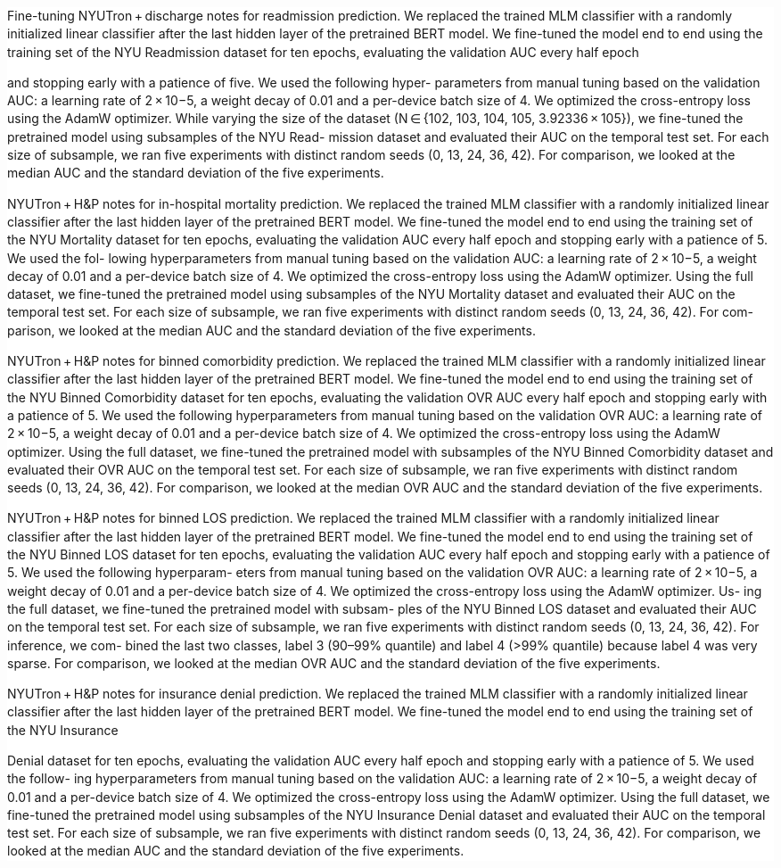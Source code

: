 Fine-tuning NYUTron + discharge notes for readmission prediction. We replaced the trained MLM classifier with a randomly initialized linear classifier after the last hidden layer of the pretrained BERT model. We fine-tuned the model end to end using the training set of the NYU Readmission dataset for ten epochs, evaluating the validation AUC every half epoch

and stopping early with a patience of five. We used the following hyper- parameters from manual tuning based on the validation AUC: a learning rate of 2 × 10−5, a weight decay of 0.01 and a per-device batch size of 4. We optimized the cross-entropy loss using the AdamW optimizer. While varying the size of the dataset (N ∈ {102, 103, 104, 105, 3.92336 × 105}), we fine-tuned the pretrained model using subsamples of the NYU Read- mission dataset and evaluated their AUC on the temporal test set. For each size of subsample, we ran five experiments with distinct random seeds (0, 13, 24, 36, 42). For comparison, we looked at the median AUC and the standard deviation of the five experiments.

NYUTron + H&P notes for in-hospital mortality prediction. We replaced the trained MLM classifier with a randomly initialized linear classifier after the last hidden layer of the pretrained BERT model. We fine-tuned the model end to end using the training set of the NYU Mortality dataset for ten epochs, evaluating the validation AUC every half epoch and stopping early with a patience of 5. We used the fol- lowing hyperparameters from manual tuning based on the validation AUC: a learning rate of 2 × 10−5, a weight decay of 0.01 and a per-device batch size of 4. We optimized the cross-entropy loss using the AdamW optimizer. Using the full dataset, we fine-tuned the pretrained model using subsamples of the NYU Mortality dataset and evaluated their AUC on the temporal test set. For each size of subsample, we ran five experiments with distinct random seeds (0, 13, 24, 36, 42). For com- parison, we looked at the median AUC and the standard deviation of the five experiments.

NYUTron + H&P notes for binned comorbidity prediction. We replaced the trained MLM classifier with a randomly initialized linear classifier after the last hidden layer of the pretrained BERT model. We fine-tuned the model end to end using the training set of the NYU Binned Comorbidity dataset for ten epochs, evaluating the validation OVR AUC every half epoch and stopping early with a patience of 5. We used the following hyperparameters from manual tuning based on the validation OVR AUC: a learning rate of 2 × 10−5, a weight decay of 0.01 and a per-device batch size of 4. We optimized the cross-entropy loss using the AdamW optimizer. Using the full dataset, we fine-tuned the pretrained model with subsamples of the NYU Binned Comorbidity dataset and evaluated their OVR AUC on the temporal test set. For each size of subsample, we ran five experiments with distinct random seeds (0, 13, 24, 36, 42). For comparison, we looked at the median OVR AUC and the standard deviation of the five experiments.

NYUTron + H&P notes for binned LOS prediction. We replaced the trained MLM classifier with a randomly initialized linear classifier after the last hidden layer of the pretrained BERT model. We fine-tuned the model end to end using the training set of the NYU Binned LOS dataset for ten epochs, evaluating the validation AUC every half epoch and stopping early with a patience of 5. We used the following hyperparam- eters from manual tuning based on the validation OVR AUC: a learning rate of 2 × 10−5, a weight decay of 0.01 and a per-device batch size of 4. We optimized the cross-entropy loss using the AdamW optimizer. Us- ing the full dataset, we fine-tuned the pretrained model with subsam- ples of the NYU Binned LOS dataset and evaluated their AUC on the temporal test set. For each size of subsample, we ran five experiments with distinct random seeds (0, 13, 24, 36, 42). For inference, we com- bined the last two classes, label 3 (90–99% quantile) and label 4 (>99% quantile) because label 4 was very sparse. For comparison, we looked at the median OVR AUC and the standard deviation of the five experiments.

NYUTron + H&P notes for insurance denial prediction. We replaced the trained MLM classifier with a randomly initialized linear classifier after the last hidden layer of the pretrained BERT model. We fine-tuned the model end to end using the training set of the NYU Insurance

Denial dataset for ten epochs, evaluating the validation AUC every half epoch and stopping early with a patience of 5. We used the follow- ing hyperparameters from manual tuning based on the validation AUC: a learning rate of 2 × 10−5, a weight decay of 0.01 and a per-device batch size of 4. We optimized the cross-entropy loss using the AdamW optimizer. Using the full dataset, we fine-tuned the pretrained model using subsamples of the NYU Insurance Denial dataset and evaluated their AUC on the temporal test set. For each size of subsample, we ran five experiments with distinct random seeds (0, 13, 24, 36, 42). For comparison, we looked at the median AUC and the standard deviation of the five experiments.
